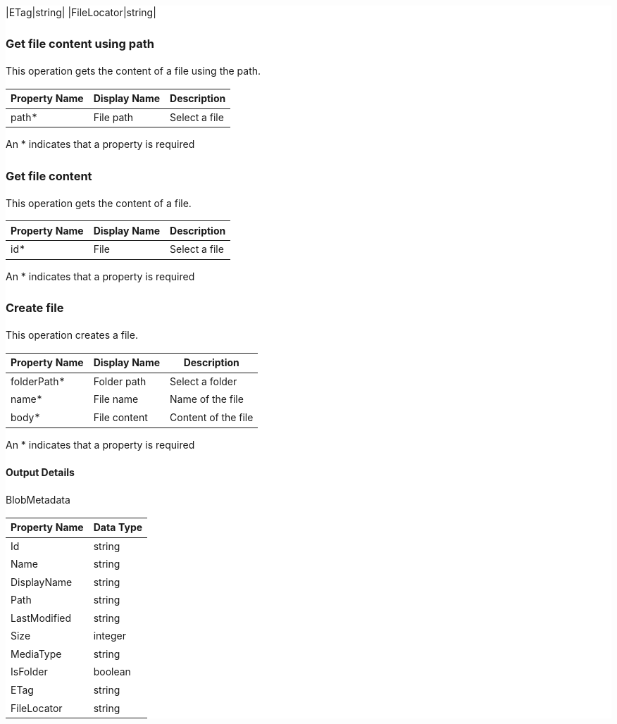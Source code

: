 |ETag|string|
|FileLocator|string|




### Get file content using path
This operation gets the content of a file using the path. 


|Property Name| Display Name|Description|
| ---|---|---|
|path*|File path|Select a file|

An * indicates that a property is required




### Get file content
This operation gets the content of a file. 


|Property Name| Display Name|Description|
| ---|---|---|
|id*|File|Select a file|

An * indicates that a property is required




### Create file
This operation creates a file. 


|Property Name| Display Name|Description|
| ---|---|---|
|folderPath*|Folder path|Select a folder|
|name*|File name|Name of the file|
|body*|File content|Content of the file|

An * indicates that a property is required

#### Output Details

BlobMetadata


| Property Name | Data Type |
|---|---|
|Id|string|
|Name|string|
|DisplayName|string|
|Path|string|
|LastModified|string|
|Size|integer|
|MediaType|string|
|IsFolder|boolean|
|ETag|string|
|FileLocator|string|